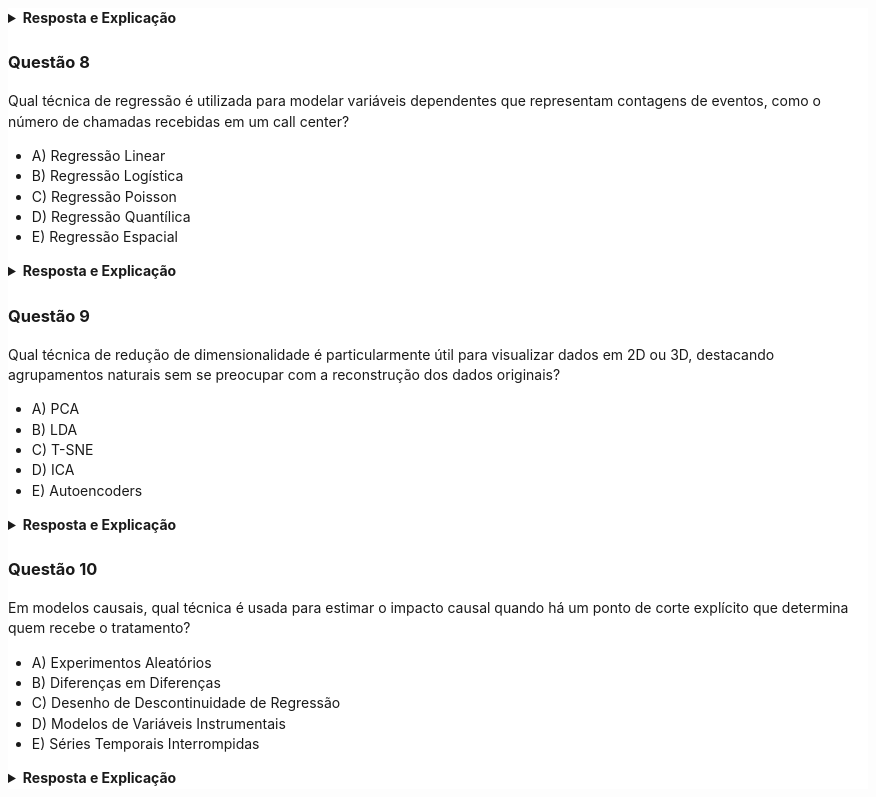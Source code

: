 <details><summary><strong>Resposta e Explicação</strong></summary></details>

### Questão 8
Qual técnica de regressão é utilizada para modelar variáveis dependentes que representam contagens de eventos, como o número de chamadas recebidas em um call center?

- A) Regressão Linear
- B) Regressão Logística
- C) Regressão Poisson
- D) Regressão Quantílica
- E) Regressão Espacial

<details><summary><strong>Resposta e Explicação</strong></summary></details>

### Questão 9
Qual técnica de redução de dimensionalidade é particularmente útil para visualizar dados em 2D ou 3D, destacando agrupamentos naturais sem se preocupar com a reconstrução dos dados originais?

- A) PCA
- B) LDA
- C) T-SNE
- D) ICA
- E) Autoencoders

<details><summary><strong>Resposta e Explicação</strong></summary></details>

### Questão 10
Em modelos causais, qual técnica é usada para estimar o impacto causal quando há um ponto de corte explícito que determina quem recebe o tratamento?

- A) Experimentos Aleatórios
- B) Diferenças em Diferenças
- C) Desenho de Descontinuidade de Regressão
- D) Modelos de Variáveis Instrumentais
- E) Séries Temporais Interrompidas

<details>
<summary><strong>Resposta e Explicação</strong></summary>

**Resposta: C) Desenho de Descontinuidade de Regressão**

**Explicação:** O Desenho de Descontinuidade de Regressão é usado pa### Questão 1
Considere um modelo de regressão linear múltipla onde uma das suposições clássicas de normalidade dos resíduos é violada, apresentando alta assimetria. Qual técnica pode ser utilizada para ajustar o modelo e melhorar a robustez contra a violação dessa suposição?

- A) Aplicação de técnicas de regularização (Lasso ou Ridge)
- B) Transformação dos dados com logaritmo ou raiz quadrada
- C) Aumento do número de variáveis explicativas
- D) Uso de redes neurais para modelagem dos resíduos
- E) Aplicação de técnicas de clusterização antes da regressão

<details>
<summary><strong>Resposta e Explicação</strong></summary>
